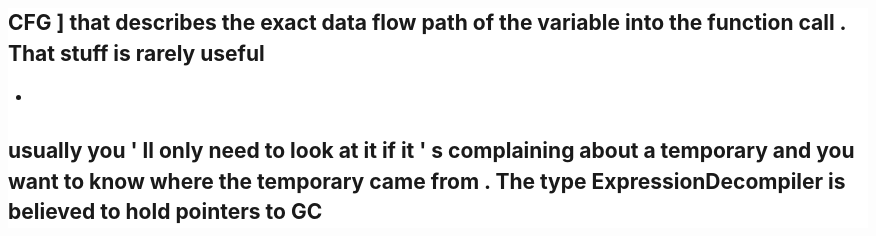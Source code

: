 CFG
]
that
describes
the
exact
data
flow
path
of
the
variable
into
the
function
call
.
That
stuff
is
rarely
useful
-
-
usually
you
'
ll
only
need
to
look
at
it
if
it
'
s
complaining
about
a
temporary
and
you
want
to
know
where
the
temporary
came
from
.
The
type
ExpressionDecompiler
is
believed
to
hold
pointers
to
GC
-